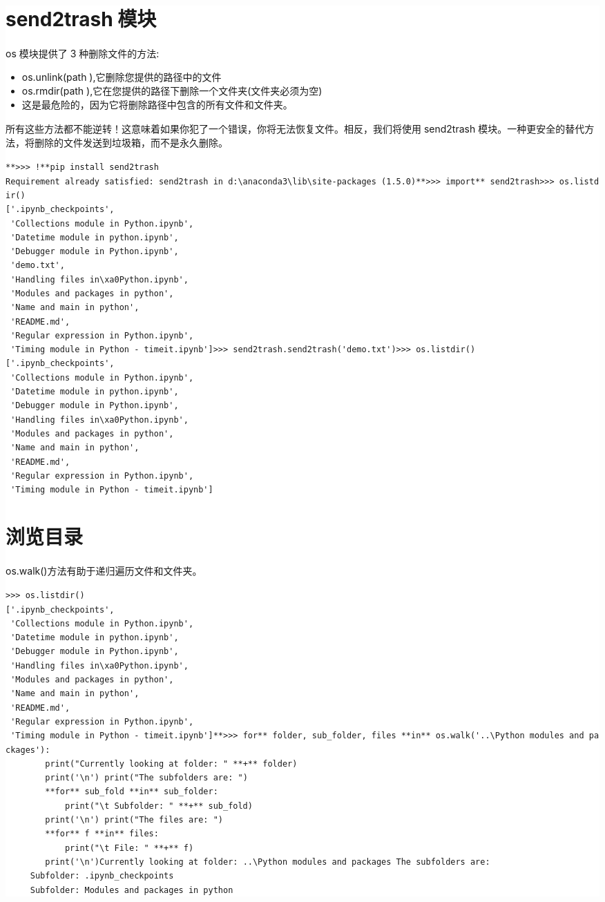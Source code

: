 # send2trash 模块

os 模块提供了 3 种删除文件的方法:

*   os.unlink(path ),它删除您提供的路径中的文件
*   os.rmdir(path ),它在您提供的路径下删除一个文件夹(文件夹必须为空)
*   这是最危险的，因为它将删除路径中包含的所有文件和文件夹。

所有这些方法都不能逆转！这意味着如果你犯了一个错误，你将无法恢复文件。相反，我们将使用 send2trash 模块。一种更安全的替代方法，将删除的文件发送到垃圾箱，而不是永久删除。

```
**>>> !**pip install send2trash
Requirement already satisfied: send2trash in d:\anaconda3\lib\site-packages (1.5.0)**>>> import** send2trash>>> os.listdir()
['.ipynb_checkpoints',
 'Collections module in Python.ipynb',
 'Datetime module in python.ipynb',
 'Debugger module in Python.ipynb',
 'demo.txt',
 'Handling files in\xa0Python.ipynb',
 'Modules and packages in python',
 'Name and main in python',
 'README.md',
 'Regular expression in Python.ipynb',
 'Timing module in Python - timeit.ipynb']>>> send2trash.send2trash('demo.txt')>>> os.listdir()
['.ipynb_checkpoints',
 'Collections module in Python.ipynb',
 'Datetime module in python.ipynb',
 'Debugger module in Python.ipynb',
 'Handling files in\xa0Python.ipynb',
 'Modules and packages in python',
 'Name and main in python',
 'README.md',
 'Regular expression in Python.ipynb',
 'Timing module in Python - timeit.ipynb']
```

# 浏览目录

os.walk()方法有助于递归遍历文件和文件夹。

```
>>> os.listdir()
['.ipynb_checkpoints',
 'Collections module in Python.ipynb',
 'Datetime module in python.ipynb',
 'Debugger module in Python.ipynb',
 'Handling files in\xa0Python.ipynb',
 'Modules and packages in python',
 'Name and main in python',
 'README.md',
 'Regular expression in Python.ipynb',
 'Timing module in Python - timeit.ipynb']**>>> for** folder, sub_folder, files **in** os.walk('..\Python modules and packages'):
        print("Currently looking at folder: " **+** folder)
        print('\n') print("The subfolders are: ")
        **for** sub_fold **in** sub_folder:
            print("\t Subfolder: " **+** sub_fold)
        print('\n') print("The files are: ")
        **for** f **in** files:
            print("\t File: " **+** f)
        print('\n')Currently looking at folder: ..\Python modules and packages The subfolders are: 
	 Subfolder: .ipynb_checkpoints
	 Subfolder: Modules and packages in python
```